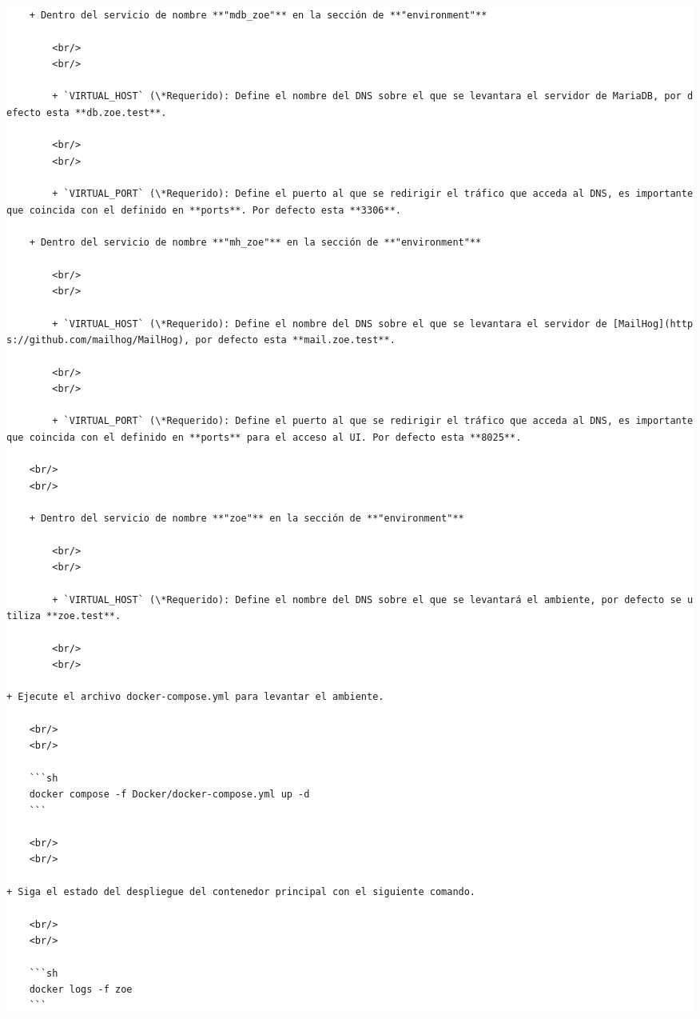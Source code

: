         + Dentro del servicio de nombre **"mdb_zoe"** en la sección de **"environment"**

            <br/>
            <br/>

            + `VIRTUAL_HOST` (\*Requerido): Define el nombre del DNS sobre el que se levantara el servidor de MariaDB, por defecto esta **db.zoe.test**.

            <br/>
            <br/>

            + `VIRTUAL_PORT` (\*Requerido): Define el puerto al que se redirigir el tráfico que acceda al DNS, es importante que coincida con el definido en **ports**. Por defecto esta **3306**.            

        + Dentro del servicio de nombre **"mh_zoe"** en la sección de **"environment"**

            <br/>
            <br/>

            + `VIRTUAL_HOST` (\*Requerido): Define el nombre del DNS sobre el que se levantara el servidor de [MailHog](https://github.com/mailhog/MailHog), por defecto esta **mail.zoe.test**.

            <br/>
            <br/>

            + `VIRTUAL_PORT` (\*Requerido): Define el puerto al que se redirigir el tráfico que acceda al DNS, es importante que coincida con el definido en **ports** para el acceso al UI. Por defecto esta **8025**.            
                
        <br/>
        <br/>

        + Dentro del servicio de nombre **"zoe"** en la sección de **"environment"**

            <br/>
            <br/>

            + `VIRTUAL_HOST` (\*Requerido): Define el nombre del DNS sobre el que se levantará el ambiente, por defecto se utiliza **zoe.test**.
                
            <br/>
            <br/>

    + Ejecute el archivo docker-compose.yml para levantar el ambiente.
    
        <br/>
        <br/>

        ```sh
        docker compose -f Docker/docker-compose.yml up -d
        ```

        <br/>
        <br/>

    + Siga el estado del despliegue del contenedor principal con el siguiente comando.

        <br/>
        <br/>

        ```sh
        docker logs -f zoe
        ```
